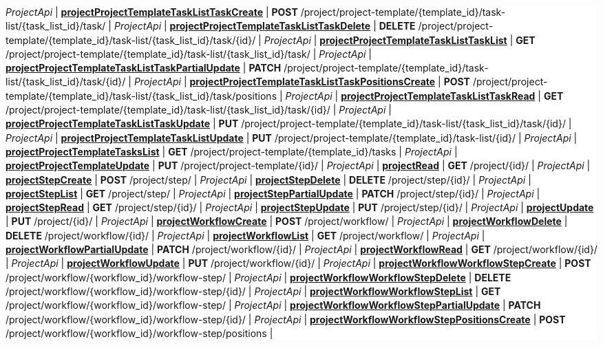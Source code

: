 *ProjectApi* | [**projectProjectTemplateTaskListTaskCreate**](docs/Api/ProjectApi.md#projectprojecttemplatetasklisttaskcreate) | **POST** /project/project-template/{template_id}/task-list/{task_list_id}/task/ | 
*ProjectApi* | [**projectProjectTemplateTaskListTaskDelete**](docs/Api/ProjectApi.md#projectprojecttemplatetasklisttaskdelete) | **DELETE** /project/project-template/{template_id}/task-list/{task_list_id}/task/{id}/ | 
*ProjectApi* | [**projectProjectTemplateTaskListTaskList**](docs/Api/ProjectApi.md#projectprojecttemplatetasklisttasklist) | **GET** /project/project-template/{template_id}/task-list/{task_list_id}/task/ | 
*ProjectApi* | [**projectProjectTemplateTaskListTaskPartialUpdate**](docs/Api/ProjectApi.md#projectprojecttemplatetasklisttaskpartialupdate) | **PATCH** /project/project-template/{template_id}/task-list/{task_list_id}/task/{id}/ | 
*ProjectApi* | [**projectProjectTemplateTaskListTaskPositionsCreate**](docs/Api/ProjectApi.md#projectprojecttemplatetasklisttaskpositionscreate) | **POST** /project/project-template/{template_id}/task-list/{task_list_id}/task/positions | 
*ProjectApi* | [**projectProjectTemplateTaskListTaskRead**](docs/Api/ProjectApi.md#projectprojecttemplatetasklisttaskread) | **GET** /project/project-template/{template_id}/task-list/{task_list_id}/task/{id}/ | 
*ProjectApi* | [**projectProjectTemplateTaskListTaskUpdate**](docs/Api/ProjectApi.md#projectprojecttemplatetasklisttaskupdate) | **PUT** /project/project-template/{template_id}/task-list/{task_list_id}/task/{id}/ | 
*ProjectApi* | [**projectProjectTemplateTaskListUpdate**](docs/Api/ProjectApi.md#projectprojecttemplatetasklistupdate) | **PUT** /project/project-template/{template_id}/task-list/{id}/ | 
*ProjectApi* | [**projectProjectTemplateTasksList**](docs/Api/ProjectApi.md#projectprojecttemplatetaskslist) | **GET** /project/project-template/{template_id}/tasks | 
*ProjectApi* | [**projectProjectTemplateUpdate**](docs/Api/ProjectApi.md#projectprojecttemplateupdate) | **PUT** /project/project-template/{id}/ | 
*ProjectApi* | [**projectRead**](docs/Api/ProjectApi.md#projectread) | **GET** /project/{id}/ | 
*ProjectApi* | [**projectStepCreate**](docs/Api/ProjectApi.md#projectstepcreate) | **POST** /project/step/ | 
*ProjectApi* | [**projectStepDelete**](docs/Api/ProjectApi.md#projectstepdelete) | **DELETE** /project/step/{id}/ | 
*ProjectApi* | [**projectStepList**](docs/Api/ProjectApi.md#projectsteplist) | **GET** /project/step/ | 
*ProjectApi* | [**projectStepPartialUpdate**](docs/Api/ProjectApi.md#projectsteppartialupdate) | **PATCH** /project/step/{id}/ | 
*ProjectApi* | [**projectStepRead**](docs/Api/ProjectApi.md#projectstepread) | **GET** /project/step/{id}/ | 
*ProjectApi* | [**projectStepUpdate**](docs/Api/ProjectApi.md#projectstepupdate) | **PUT** /project/step/{id}/ | 
*ProjectApi* | [**projectUpdate**](docs/Api/ProjectApi.md#projectupdate) | **PUT** /project/{id}/ | 
*ProjectApi* | [**projectWorkflowCreate**](docs/Api/ProjectApi.md#projectworkflowcreate) | **POST** /project/workflow/ | 
*ProjectApi* | [**projectWorkflowDelete**](docs/Api/ProjectApi.md#projectworkflowdelete) | **DELETE** /project/workflow/{id}/ | 
*ProjectApi* | [**projectWorkflowList**](docs/Api/ProjectApi.md#projectworkflowlist) | **GET** /project/workflow/ | 
*ProjectApi* | [**projectWorkflowPartialUpdate**](docs/Api/ProjectApi.md#projectworkflowpartialupdate) | **PATCH** /project/workflow/{id}/ | 
*ProjectApi* | [**projectWorkflowRead**](docs/Api/ProjectApi.md#projectworkflowread) | **GET** /project/workflow/{id}/ | 
*ProjectApi* | [**projectWorkflowUpdate**](docs/Api/ProjectApi.md#projectworkflowupdate) | **PUT** /project/workflow/{id}/ | 
*ProjectApi* | [**projectWorkflowWorkflowStepCreate**](docs/Api/ProjectApi.md#projectworkflowworkflowstepcreate) | **POST** /project/workflow/{workflow_id}/workflow-step/ | 
*ProjectApi* | [**projectWorkflowWorkflowStepDelete**](docs/Api/ProjectApi.md#projectworkflowworkflowstepdelete) | **DELETE** /project/workflow/{workflow_id}/workflow-step/{id}/ | 
*ProjectApi* | [**projectWorkflowWorkflowStepList**](docs/Api/ProjectApi.md#projectworkflowworkflowsteplist) | **GET** /project/workflow/{workflow_id}/workflow-step/ | 
*ProjectApi* | [**projectWorkflowWorkflowStepPartialUpdate**](docs/Api/ProjectApi.md#projectworkflowworkflowsteppartialupdate) | **PATCH** /project/workflow/{workflow_id}/workflow-step/{id}/ | 
*ProjectApi* | [**projectWorkflowWorkflowStepPositionsCreate**](docs/Api/ProjectApi.md#projectworkflowworkflowsteppositionscreate) | **POST** /project/workflow/{workflow_id}/workflow-step/positions | 